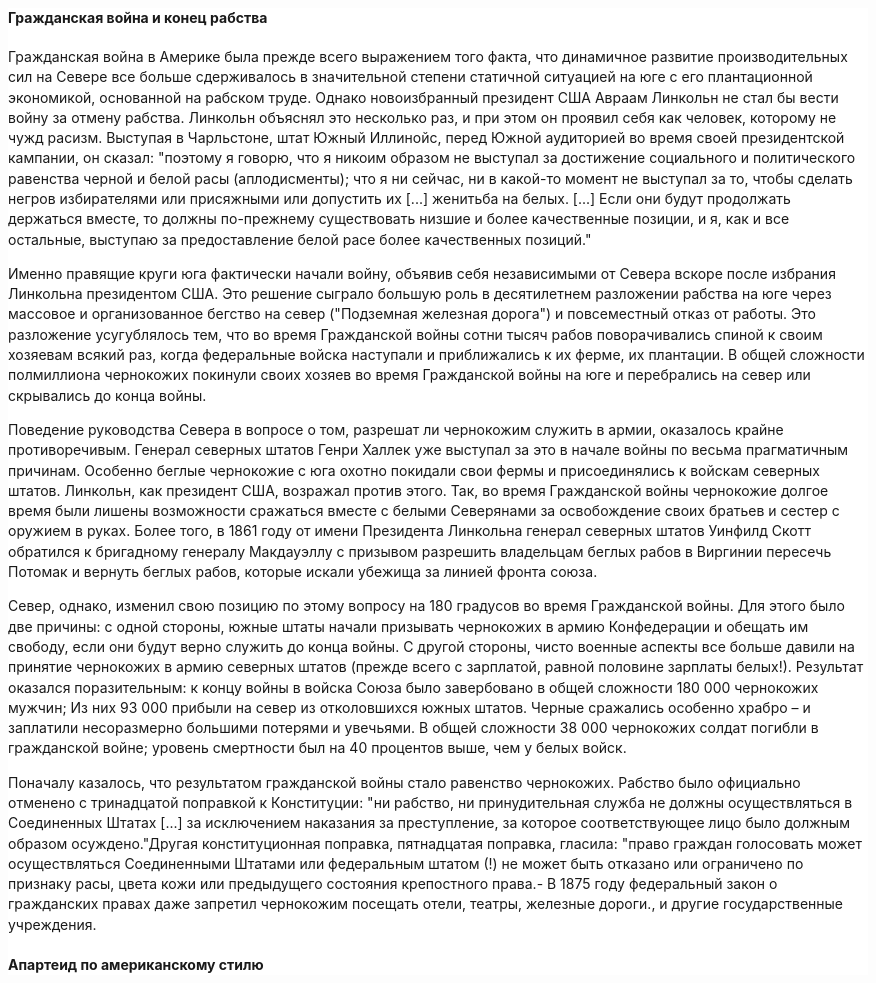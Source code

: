 #### Гражданская война и конец рабства

Гражданская война в Америке была прежде всего выражением того факта, что динамичное развитие производительных сил на Севере все больше сдерживалось в значительной степени статичной ситуацией на юге с его плантационной экономикой, основанной на рабском труде. Однако новоизбранный президент США Авраам Линкольн не стал бы вести войну за отмену рабства. Линкольн объяснял это несколько раз, и при этом он проявил себя как человек, которому не чужд расизм. Выступая в Чарльстоне, штат Южный Иллинойс, перед Южной аудиторией во время своей президентской кампании, он сказал: "поэтому я говорю, что я никоим образом не выступал за достижение социального и политического равенства черной и белой расы (аплодисменты); что я ни сейчас, ни в какой-то момент не выступал за то, чтобы сделать негров избирателями или присяжными или допустить их [...] женитьба на белых. [...] Если они будут продолжать держаться вместе, то должны по-прежнему существовать низшие и более качественные позиции, и я, как и все остальные, выступаю за предоставление белой расе более качественных позиций."

Именно правящие круги юга фактически начали войну, объявив себя независимыми от Севера вскоре после избрания Линкольна президентом США. Это решение сыграло большую роль в десятилетнем разложении рабства на юге через массовое и организованное бегство на север ("Подземная железная дорога") и повсеместный отказ от работы. Это разложение усугублялось тем, что во время Гражданской войны сотни тысяч рабов поворачивались спиной к своим хозяевам всякий раз, когда федеральные войска наступали и приближались к их ферме, их плантации. В общей сложности полмиллиона чернокожих покинули своих хозяев во время Гражданской войны на юге и перебрались на север или скрывались до конца войны.

Поведение руководства Севера в вопросе о том, разрешат ли чернокожим служить в армии, оказалось крайне противоречивым. Генерал северных штатов Генри Халлек уже выступал за это в начале войны по весьма прагматичным причинам. Особенно беглые чернокожие с юга охотно покидали свои фермы и присоединялись к войскам северных штатов. Линкольн, как президент США, возражал против этого. Так, во время Гражданской войны чернокожие долгое время были лишены возможности сражаться вместе с белыми Северянами за освобождение своих братьев и сестер с оружием в руках. Более того, в 1861 году от имени Президента Линкольна генерал северных штатов Уинфилд Скотт обратился к бригадному генералу Макдауэллу с призывом разрешить владельцам беглых рабов в Виргинии пересечь Потомак и вернуть беглых рабов, которые искали убежища за линией фронта союза.

Север, однако, изменил свою позицию по этому вопросу на 180 градусов во время Гражданской войны. Для этого было две причины: с одной стороны, южные штаты начали призывать чернокожих в армию Конфедерации и обещать им свободу, если они будут верно служить до конца войны. С другой стороны, чисто военные аспекты все больше давили на принятие чернокожих в армию северных штатов (прежде всего с зарплатой, равной половине зарплаты белых!). Результат оказался поразительным: к концу войны в войска Союза было завербовано в общей сложности 180 000 чернокожих мужчин; Из них 93 000 прибыли на север из отколовшихся южных штатов. Черные сражались особенно храбро – и заплатили несоразмерно большими потерями и увечьями. В общей сложности 38 000 чернокожих солдат погибли в гражданской войне; уровень смертности был на 40 процентов выше, чем у белых войск.

Поначалу казалось, что результатом гражданской войны стало равенство чернокожих. Рабство было официально отменено с тринадцатой поправкой к Конституции: "ни рабство, ни принудительная служба не должны осуществляться в Соединенных Штатах [...] за исключением наказания за преступление, за которое соответствующее лицо было должным образом осуждено."Другая конституционная поправка, пятнадцатая поправка, гласила: "право граждан голосовать может осуществляться Соединенными Штатами или федеральным штатом (!) не может быть отказано или ограничено по признаку расы, цвета кожи или предыдущего состояния крепостного права.- В 1875 году федеральный закон о гражданских правах даже запретил чернокожим посещать отели, театры, железные дороги., и другие государственные учреждения.

#### Апартеид по американскому стилю
